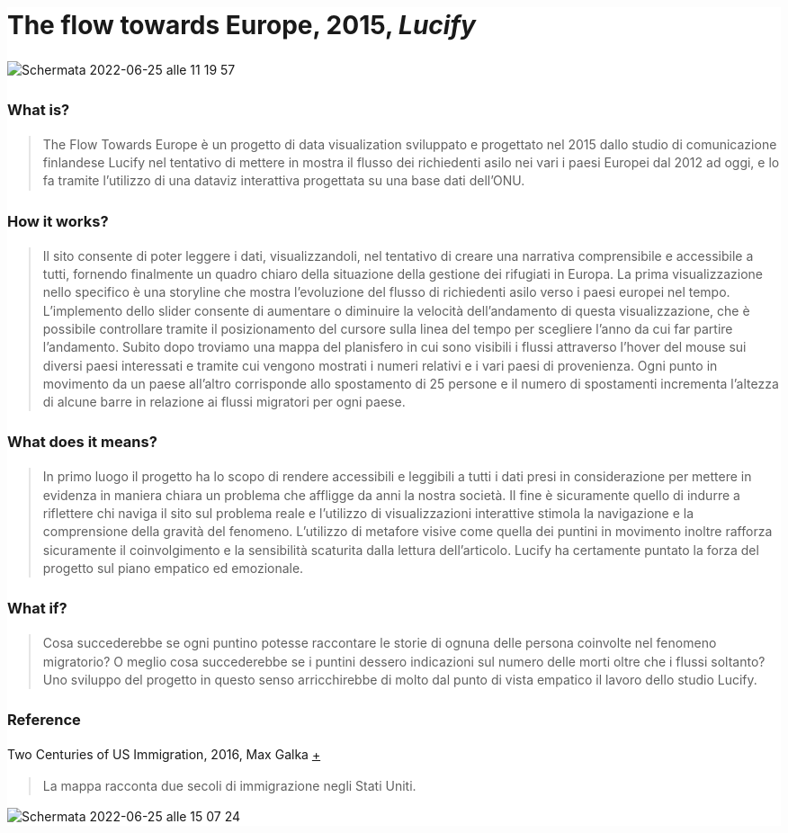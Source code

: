 # The flow towards Europe, 2015, *Lucify*
<img width="1424" alt="Schermata 2022-06-25 alle 11 19 57" src="https://user-images.githubusercontent.com/86733544/175774862-18442b45-9512-423f-862d-65304cba76ce.png">

### What is?
>The Flow Towards Europe è un progetto di data visualization sviluppato e progettato nel 2015 dallo studio di comunicazione finlandese Lucify nel tentativo di mettere in mostra il flusso dei richiedenti asilo nei vari i paesi Europei dal 2012 ad oggi, e lo fa tramite l’utilizzo di una dataviz interattiva progettata su una base dati dell’ONU.

### How it works?
>Il sito consente di poter leggere i dati, visualizzandoli, nel tentativo di creare una narrativa comprensibile e accessibile a tutti, fornendo finalmente un quadro chiaro della situazione della gestione dei rifugiati in Europa.
La prima visualizzazione nello specifico è una storyline che mostra l’evoluzione del flusso di richiedenti asilo verso i paesi europei nel tempo. L’implemento dello slider consente di aumentare o diminuire la velocità dell’andamento di questa visualizzazione, che è possibile controllare tramite il posizionamento del cursore sulla linea del tempo per scegliere l’anno da cui far partire l’andamento. Subito dopo troviamo una mappa del planisfero in cui sono visibili i flussi attraverso l’hover del mouse sui diversi paesi interessati e tramite cui vengono mostrati i numeri relativi e i vari paesi di provenienza. Ogni punto in movimento da un paese all’altro corrisponde allo spostamento di 25 persone e il numero di spostamenti incrementa l’altezza di alcune barre in relazione ai flussi migratori per ogni paese.

### What does it means?
>In primo luogo il progetto ha lo scopo di rendere accessibili e leggibili a tutti i dati presi in considerazione per mettere in evidenza in maniera chiara un problema che affligge da anni la nostra società. Il fine è sicuramente quello di indurre a riflettere chi naviga il sito sul problema reale e l’utilizzo di visualizzazioni interattive stimola la navigazione e la comprensione della gravità del fenomeno. L’utilizzo di metafore visive come quella dei puntini in movimento inoltre rafforza sicuramente il coinvolgimento e la sensibilità scaturita dalla lettura dell’articolo. Lucify ha certamente puntato la forza del progetto sul piano empatico ed emozionale.

### What if?
>Cosa succederebbe se ogni puntino potesse raccontare le storie di ognuna delle persona coinvolte nel fenomeno migratorio? O meglio cosa succederebbe se i puntini dessero indicazioni sul numero delle morti oltre che i flussi soltanto? Uno sviluppo del progetto in questo senso arricchirebbe di molto dal punto di vista empatico il lavoro dello studio Lucify. 

### Reference
Two Centuries of US Immigration, 2016, Max Galka [+](http://metrocosm.com/us-immigration-history-map.html?ref=producthunt)
> La mappa racconta due secoli di immigrazione negli Stati Uniti.

<img width="1341" alt="Schermata 2022-06-25 alle 15 07 24" src="https://user-images.githubusercontent.com/86733544/175775087-0648577e-d5a9-477b-b3b9-75665e1172d7.png">
